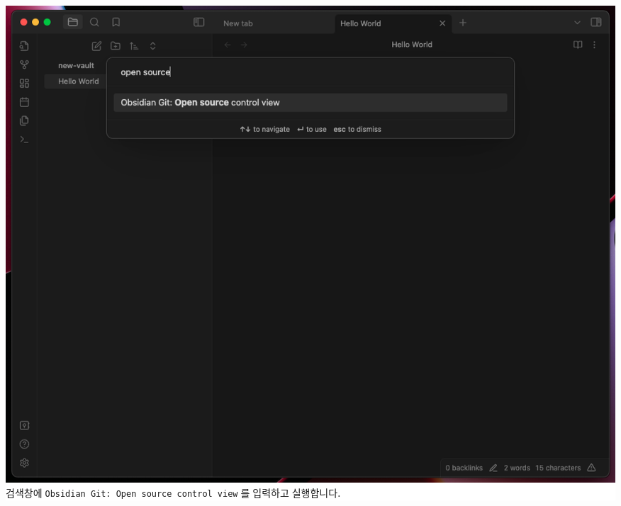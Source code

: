 ![](스크린샷%202023-09-18%20오후%208.09.32.png)
검색창에 `Obsidian Git: Open source control view` 를 입력하고 실행합니다.
